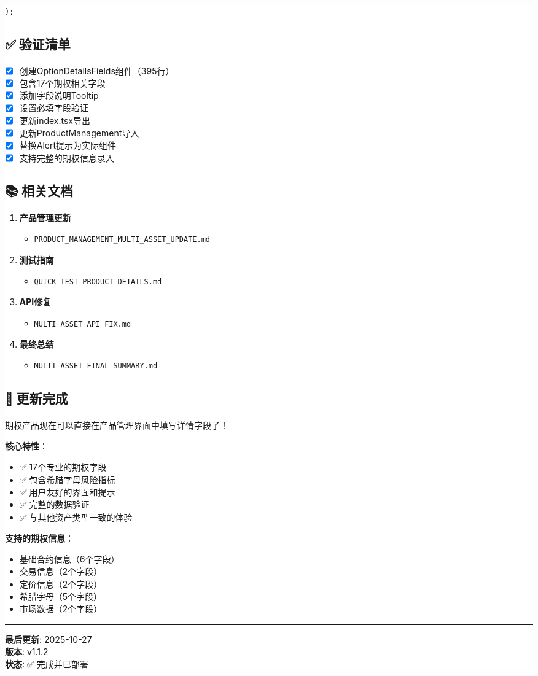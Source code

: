 ```sql
);
```

## ✅ 验证清单

- [x] 创建OptionDetailsFields组件（395行）
- [x] 包含17个期权相关字段
- [x] 添加字段说明Tooltip
- [x] 设置必填字段验证
- [x] 更新index.tsx导出
- [x] 更新ProductManagement导入
- [x] 替换Alert提示为实际组件
- [x] 支持完整的期权信息录入

## 📚 相关文档

1. **产品管理更新**
   - `PRODUCT_MANAGEMENT_MULTI_ASSET_UPDATE.md`

2. **测试指南**
   - `QUICK_TEST_PRODUCT_DETAILS.md`

3. **API修复**
   - `MULTI_ASSET_API_FIX.md`

4. **最终总结**
   - `MULTI_ASSET_FINAL_SUMMARY.md`

## 🎉 更新完成

期权产品现在可以直接在产品管理界面中填写详情字段了！

**核心特性**：
- ✅ 17个专业的期权字段
- ✅ 包含希腊字母风险指标
- ✅ 用户友好的界面和提示
- ✅ 完整的数据验证
- ✅ 与其他资产类型一致的体验

**支持的期权信息**：
- 基础合约信息（6个字段）
- 交易信息（2个字段）
- 定价信息（2个字段）
- 希腊字母（5个字段）
- 市场数据（2个字段）

---

**最后更新**: 2025-10-27  
**版本**: v1.1.2  
**状态**: ✅ 完成并已部署
